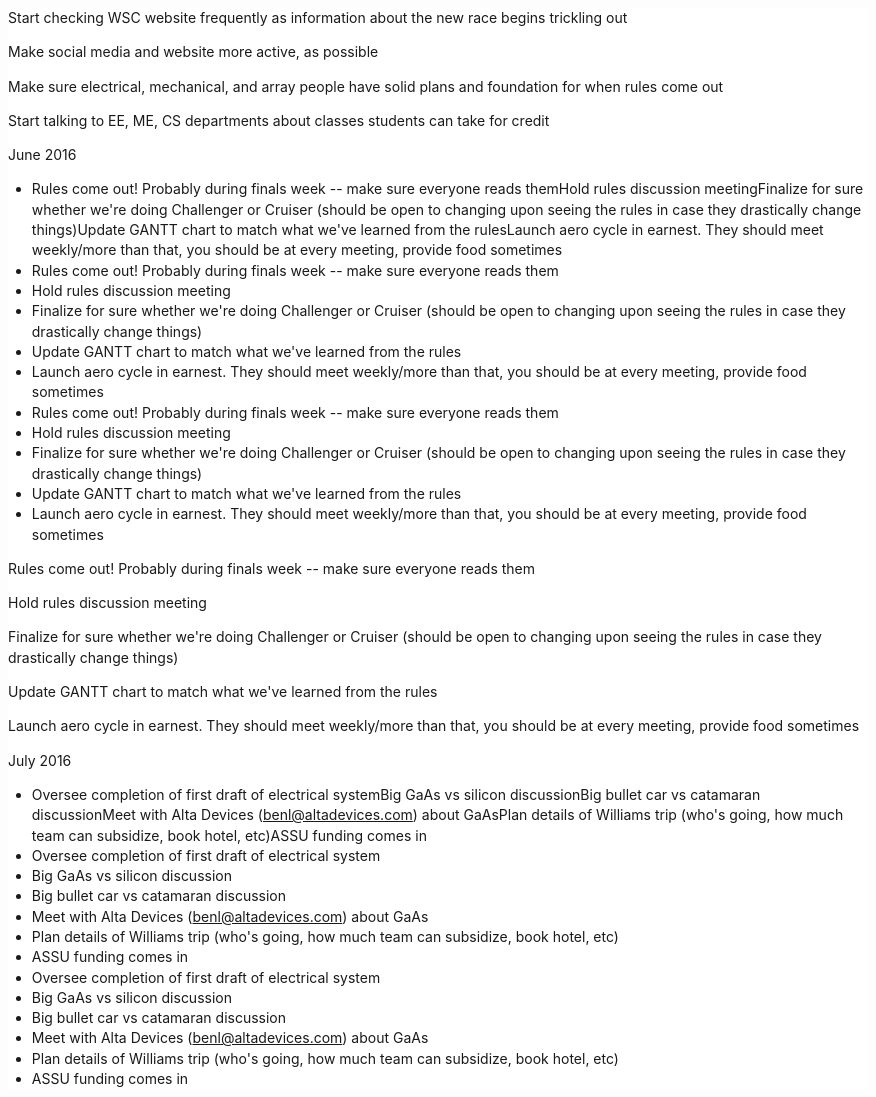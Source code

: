 Start checking WSC website frequently as information about the new race begins trickling out

Make social media and website more active, as possible

Make sure electrical, mechanical, and array people have solid plans and foundation for when rules come out&#x20;

Start talking to EE, ME, CS departments about classes students can take for credit

June 2016

* Rules come out! Probably during finals week -- make sure everyone reads themHold rules discussion meetingFinalize for sure whether we're doing Challenger or Cruiser (should be open to changing upon seeing the rules in case they drastically change things)Update GANTT chart to match what we've learned from the rulesLaunch aero cycle in earnest. They should meet weekly/more than that, you should be at every meeting, provide food sometimes
* Rules come out! Probably during finals week -- make sure everyone reads them
* Hold rules discussion meeting
* Finalize for sure whether we're doing Challenger or Cruiser (should be open to changing upon seeing the rules in case they drastically change things)
* Update GANTT chart to match what we've learned from the rules
* Launch aero cycle in earnest. They should meet weekly/more than that, you should be at every meeting, provide food sometimes
* Rules come out! Probably during finals week -- make sure everyone reads them
* Hold rules discussion meeting
* Finalize for sure whether we're doing Challenger or Cruiser (should be open to changing upon seeing the rules in case they drastically change things)
* Update GANTT chart to match what we've learned from the rules
* Launch aero cycle in earnest. They should meet weekly/more than that, you should be at every meeting, provide food sometimes

Rules come out! Probably during finals week -- make sure everyone reads them

Hold rules discussion meeting

Finalize for sure whether we're doing Challenger or Cruiser (should be open to changing upon seeing the rules in case they drastically change things)

Update GANTT chart to match what we've learned from the rules

Launch aero cycle in earnest. They should meet weekly/more than that, you should be at every meeting, provide food sometimes

July 2016

* Oversee completion of first draft of electrical systemBig GaAs vs silicon discussionBig bullet car vs catamaran discussionMeet with Alta Devices (benl@altadevices.com) about GaAsPlan details of Williams trip (who's going, how much team can subsidize, book hotel, etc)ASSU funding comes in
* Oversee completion of first draft of electrical system
* Big GaAs vs silicon discussion
* Big bullet car vs catamaran discussion
* Meet with Alta Devices (benl@altadevices.com) about GaAs
* Plan details of Williams trip (who's going, how much team can subsidize, book hotel, etc)
* ASSU funding comes in
* Oversee completion of first draft of electrical system
* Big GaAs vs silicon discussion
* Big bullet car vs catamaran discussion
* Meet with Alta Devices (benl@altadevices.com) about GaAs
* Plan details of Williams trip (who's going, how much team can subsidize, book hotel, etc)
* ASSU funding comes in
